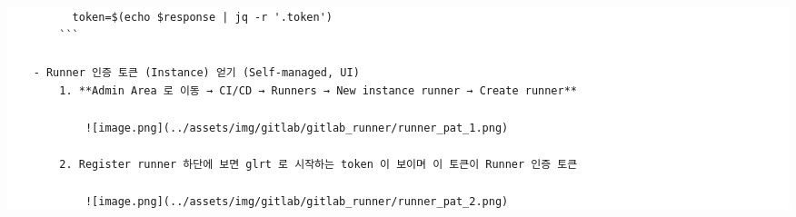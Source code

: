               token=$(echo $response | jq -r '.token')
            ```
            
        - Runner 인증 토큰 (Instance) 얻기 (Self-managed, UI)
            1. **Admin Area 로 이동 → CI/CD → Runners → New instance runner → Create runner**
                
                ![image.png](../assets/img/gitlab/gitlab_runner/runner_pat_1.png)
                
            2. Register runner 하단에 보면 glrt 로 시작하는 token 이 보이며 이 토큰이 Runner 인증 토큰
                
                ![image.png](../assets/img/gitlab/gitlab_runner/runner_pat_2.png)
                